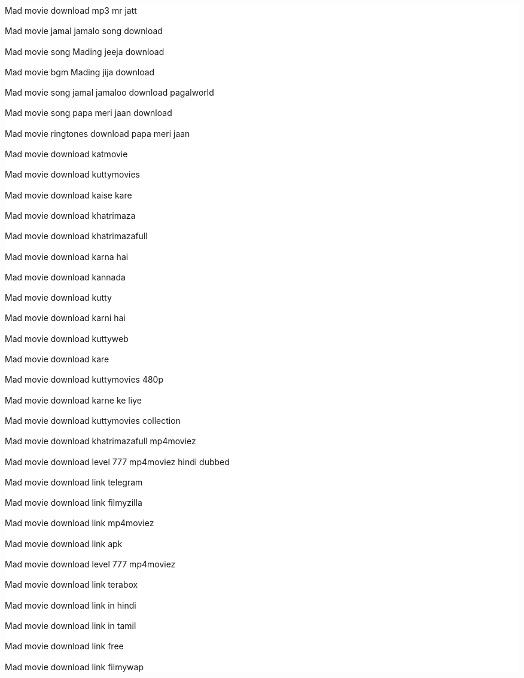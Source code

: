 Mad movie download mp3 mr jatt

Mad movie jamal jamalo song download

Mad movie song Mading jeeja download

Mad movie bgm Mading jija download

Mad movie song jamal jamaloo download pagalworld

Mad movie song papa meri jaan download

Mad movie ringtones download papa meri jaan

Mad movie download katmovie

Mad movie download kuttymovies

Mad movie download kaise kare

Mad movie download khatrimaza

Mad movie download khatrimazafull

Mad movie download karna hai

Mad movie download kannada

Mad movie download kutty

Mad movie download karni hai

Mad movie download kuttyweb

Mad movie download kare

Mad movie download kuttymovies 480p

Mad movie download karne ke liye

Mad movie download kuttymovies collection

Mad movie download khatrimazafull mp4moviez

Mad movie download level 777 mp4moviez hindi dubbed

Mad movie download link telegram

Mad movie download link filmyzilla

Mad movie download link mp4moviez

Mad movie download link apk

Mad movie download level 777 mp4moviez

Mad movie download link terabox

Mad movie download link in hindi

Mad movie download link in tamil

Mad movie download link free

Mad movie download link filmywap

